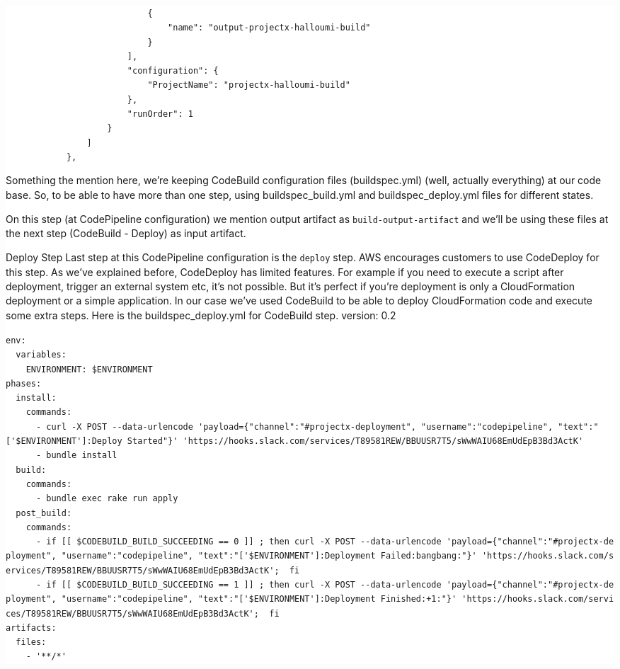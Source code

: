 ```
                            {
                                "name": "output-projectx-halloumi-build"
                            }
                        ],
                        "configuration": {
                            "ProjectName": "projectx-halloumi-build"
                        },
                        "runOrder": 1
                    }
                ]
            },
```

Something the mention here, we’re keeping CodeBuild configuration files (buildspec.yml) (well, actually everything) at our code base. So, to be able to have more than one step, using buildspec_build.yml and buildspec_deploy.yml  files for different states.

On this step (at CodePipeline configuration) we mention output artifact as `build-output-artifact` and we’ll be using these files at the next step (CodeBuild - Deploy) as input artifact.


Deploy Step
Last step at this CodePipeline configuration is the `deploy` step. AWS encourages customers to use CodeDeploy for this step. As we’ve explained before, CodeDeploy has limited features. For example if you need to execute a script after deployment, trigger an external system etc, it’s not possible. But it’s perfect if you’re deployment is only a CloudFormation deployment or a simple application.
In our case we’ve used CodeBuild to be able to deploy CloudFormation code and execute some extra steps.
Here is the buildspec_deploy.yml for CodeBuild step.
version: 0.2
```
env:
  variables:
    ENVIRONMENT: $ENVIRONMENT
phases:
  install:
    commands:
      - curl -X POST --data-urlencode 'payload={"channel":"#projectx-deployment", "username":"codepipeline", "text":"['$ENVIRONMENT']:Deploy Started"}' 'https://hooks.slack.com/services/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'
      - bundle install
  build:
    commands:
      - bundle exec rake run apply
  post_build:
    commands:
      - if [[ $CODEBUILD_BUILD_SUCCEEDING == 0 ]] ; then curl -X POST --data-urlencode 'payload={"channel":"#projectx-deployment", "username":"codepipeline", "text":"['$ENVIRONMENT']:Deployment Failed:bangbang:"}' 'https://hooks.slack.com/services/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';  fi
      - if [[ $CODEBUILD_BUILD_SUCCEEDING == 1 ]] ; then curl -X POST --data-urlencode 'payload={"channel":"#projectx-deployment", "username":"codepipeline", "text":"['$ENVIRONMENT']:Deployment Finished:+1:"}' 'https://hooks.slack.com/services/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';  fi
artifacts:
  files:
    - '**/*'
```
